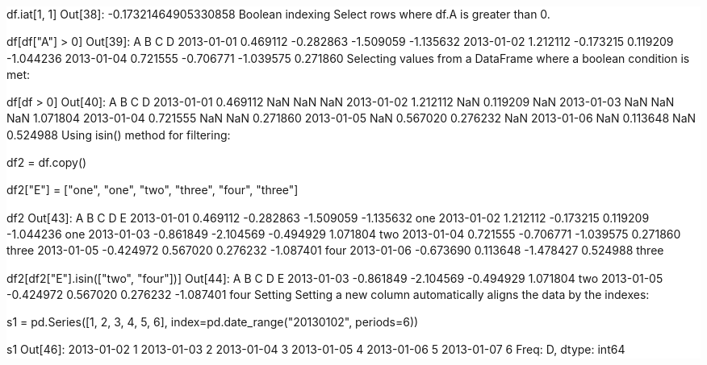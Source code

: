 df.iat[1, 1]
Out[38]: -0.17321464905330858
Boolean indexing
Select rows where df.A is greater than 0.

df[df["A"] > 0]
Out[39]: 
                   A         B         C         D
2013-01-01  0.469112 -0.282863 -1.509059 -1.135632
2013-01-02  1.212112 -0.173215  0.119209 -1.044236
2013-01-04  0.721555 -0.706771 -1.039575  0.271860
Selecting values from a DataFrame where a boolean condition is met:

df[df > 0]
Out[40]: 
                   A         B         C         D
2013-01-01  0.469112       NaN       NaN       NaN
2013-01-02  1.212112       NaN  0.119209       NaN
2013-01-03       NaN       NaN       NaN  1.071804
2013-01-04  0.721555       NaN       NaN  0.271860
2013-01-05       NaN  0.567020  0.276232       NaN
2013-01-06       NaN  0.113648       NaN  0.524988
Using isin() method for filtering:

df2 = df.copy()

df2["E"] = ["one", "one", "two", "three", "four", "three"]

df2
Out[43]: 
                   A         B         C         D      E
2013-01-01  0.469112 -0.282863 -1.509059 -1.135632    one
2013-01-02  1.212112 -0.173215  0.119209 -1.044236    one
2013-01-03 -0.861849 -2.104569 -0.494929  1.071804    two
2013-01-04  0.721555 -0.706771 -1.039575  0.271860  three
2013-01-05 -0.424972  0.567020  0.276232 -1.087401   four
2013-01-06 -0.673690  0.113648 -1.478427  0.524988  three

df2[df2["E"].isin(["two", "four"])]
Out[44]: 
                   A         B         C         D     E
2013-01-03 -0.861849 -2.104569 -0.494929  1.071804   two
2013-01-05 -0.424972  0.567020  0.276232 -1.087401  four
Setting
Setting a new column automatically aligns the data by the indexes:

s1 = pd.Series([1, 2, 3, 4, 5, 6], index=pd.date_range("20130102", periods=6))

s1
Out[46]: 
2013-01-02    1
2013-01-03    2
2013-01-04    3
2013-01-05    4
2013-01-06    5
2013-01-07    6
Freq: D, dtype: int64
